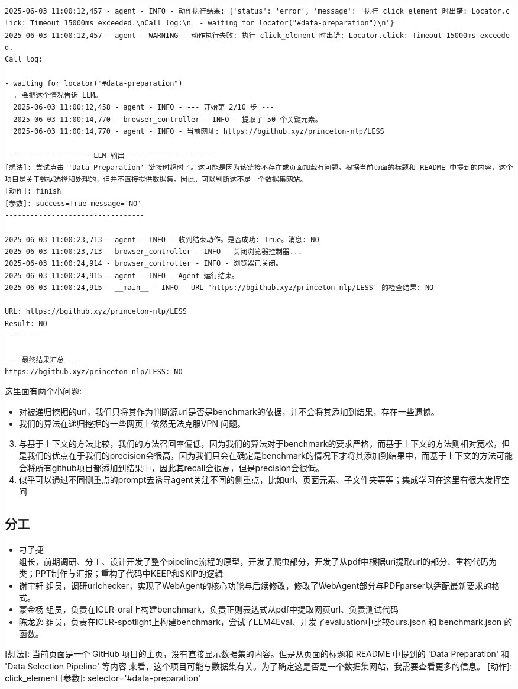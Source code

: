 ```
2025-06-03 11:00:12,457 - agent - INFO - 动作执行结果: {'status': 'error', 'message': '执行 click_element 时出错: Locator.click: Timeout 15000ms exceeded.\nCall log:\n  - waiting for locator("#data-preparation")\n'}
2025-06-03 11:00:12,457 - agent - WARNING - 动作执行失败: 执行 click_element 时出错: Locator.click: Timeout 15000ms exceeded.
Call log:

- waiting for locator("#data-preparation")
  . 会把这个情况告诉 LLM。
  2025-06-03 11:00:12,458 - agent - INFO - --- 开始第 2/10 步 ---
  2025-06-03 11:00:14,770 - browser_controller - INFO - 提取了 50 个关键元素。
  2025-06-03 11:00:14,770 - agent - INFO - 当前网址: https://bgithub.xyz/princeton-nlp/LESS

-------------------- LLM 输出 --------------------
[想法]: 尝试点击 'Data Preparation' 链接时超时了。这可能是因为该链接不存在或页面加载有问题。根据当前页面的标题和 README 中提到的内容，这个项目是关于数据选择和处理的，但并不直接提供数据集。因此，可以判断这不是一个数据集网站。
[动作]: finish
[参数]: success=True message='NO'
---------------------------------

2025-06-03 11:00:23,713 - agent - INFO - 收到结束动作。是否成功: True。消息: NO
2025-06-03 11:00:23,713 - browser_controller - INFO - 关闭浏览器控制器...
2025-06-03 11:00:24,914 - browser_controller - INFO - 浏览器已关闭。
2025-06-03 11:00:24,915 - agent - INFO - Agent 运行结束。
2025-06-03 11:00:24,915 - __main__ - INFO - URL 'https://bgithub.xyz/princeton-nlp/LESS' 的检查结果: NO

URL: https://bgithub.xyz/princeton-nlp/LESS
Result: NO
----------

--- 最终结果汇总 ---
https://bgithub.xyz/princeton-nlp/LESS: NO
```
这里面有两个小问题:  
- 对被递归挖掘的url，我们只将其作为判断源url是否是benchmark的依据，并不会将其添加到结果，存在一些遗憾。
- 我们的算法在递归挖掘的一些网页上依然无法克服VPN 问题。
3. 与基于上下文的方法比较，我们的方法召回率偏低，因为我们的算法对于benchmark的要求严格，而基于上下文的方法则相对宽松，但是我们的优点在于我们的precision会很高，因为我们只会在确定是benchmark的情况下才将其添加到结果中，而基于上下文的方法可能会将所有github项目都添加到结果中，因此其recall会很高，但是precision会很低。
4. 似乎可以通过不同侧重点的prompt去诱导agent关注不同的侧重点，比如url、页面元素、子文件夹等等；集成学习在这里有很大发挥空间  
   
## 分工
- 刁子捷  
组长，前期调研、分工、设计开发了整个pipeline流程的原型，开发了爬虫部分，开发了从pdf中根据uri提取url的部分、重构代码为类；PPT制作与汇报；重构了代码中KEEP和SKIP的逻辑
- 谢宇轩
组员，调研urlchecker，实现了WebAgent的核心功能与后续修改，修改了WebAgent部分与PDFparser以适配最新要求的格式。
- 蒙金杨
组员，负责在ICLR-oral上构建benchmark，负责正则表达式从pdf中提取网页url、负责测试代码
- 陈龙逸
组员，负责在ICLR-spotlight上构建benchmark，尝试了LLM4Eval、开发了evaluation中比较ours.json 和 benchmark.json 的函数。

[想法]: 当前页面是一个 GitHub 项目的主页，没有直接显示数据集的内容。但是从页面的标题和 README 中提到的 'Data Preparation' 和 'Data Selection Pipeline' 等内容 来看，这个项目可能与数据集有关。为了确定这是否是一个数据集网站，我需要查看更多的信息。
[动作]: click_element
[参数]: selector='#data-preparation'